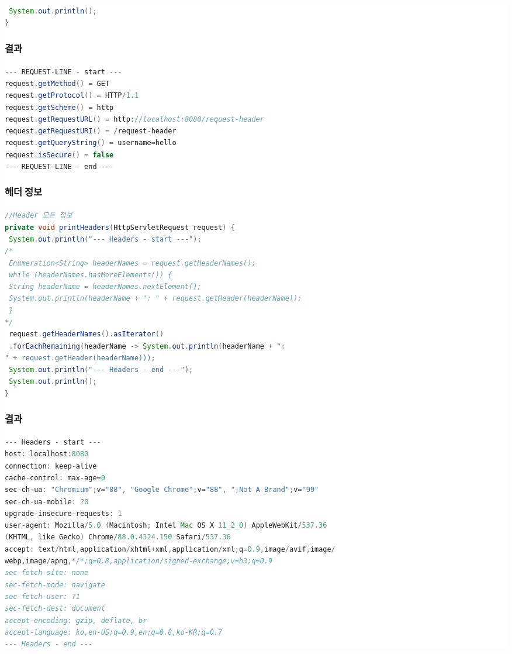 ```java
 System.out.println();
}
```

### 결과

```java
--- REQUEST-LINE - start ---
request.getMethod() = GET
request.getProtocol() = HTTP/1.1
request.getScheme() = http
request.getRequestURL() = http://localhost:8080/request-header
request.getRequestURI() = /request-header
request.getQueryString() = username=hello
request.isSecure() = false
--- REQUEST-LINE - end ---
```

### 헤더 정보

```java
//Header 모든 정보
private void printHeaders(HttpServletRequest request) {
 System.out.println("--- Headers - start ---");
/*
 Enumeration<String> headerNames = request.getHeaderNames();
 while (headerNames.hasMoreElements()) {
 String headerName = headerNames.nextElement();
 System.out.println(headerName + ": " + request.getHeader(headerName));
 }
*/
 request.getHeaderNames().asIterator()
 .forEachRemaining(headerName -> System.out.println(headerName + ":
" + request.getHeader(headerName)));
 System.out.println("--- Headers - end ---");
 System.out.println();
}
```

### 결과

```java
--- Headers - start ---
host: localhost:8080
connection: keep-alive
cache-control: max-age=0
sec-ch-ua: "Chromium";v="88", "Google Chrome";v="88", ";Not A Brand";v="99"
sec-ch-ua-mobile: ?0
upgrade-insecure-requests: 1
user-agent: Mozilla/5.0 (Macintosh; Intel Mac OS X 11_2_0) AppleWebKit/537.36
(KHTML, like Gecko) Chrome/88.0.4324.150 Safari/537.36
accept: text/html,application/xhtml+xml,application/xml;q=0.9,image/avif,image/
webp,image/apng,*/*;q=0.8,application/signed-exchange;v=b3;q=0.9
sec-fetch-site: none
sec-fetch-mode: navigate
sec-fetch-user: ?1
sec-fetch-dest: document
accept-encoding: gzip, deflate, br
accept-language: ko,en-US;q=0.9,en;q=0.8,ko-KR;q=0.7
--- Headers - end ---
```
